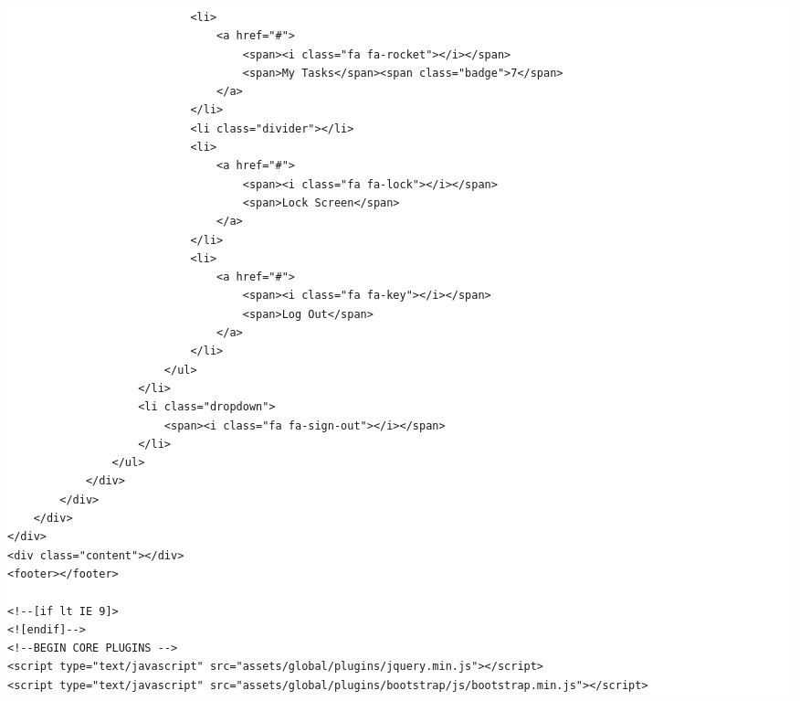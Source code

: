 								<li>
									<a href="#">
										<span><i class="fa fa-rocket"></i></span>
										<span>My Tasks</span><span class="badge">7</span>
									</a>
								</li>
								<li class="divider"></li>								
								<li>
									<a href="#">
										<span><i class="fa fa-lock"></i></span>
										<span>Lock Screen</span>
									</a>
								</li>
								<li>
									<a href="#">
										<span><i class="fa fa-key"></i></span>
										<span>Log Out</span>
									</a>
								</li>
							</ul>
						</li>
						<li class="dropdown">
							<span><i class="fa fa-sign-out"></i></span>
						</li>
					</ul>
				</div>
			</div>
		</div>
	</div>
	<div class="content"></div>
	<footer></footer>

	<!--[if lt IE 9]>
	<![endif]-->
	<!--BEGIN CORE PLUGINS -->
	<script type="text/javascript" src="assets/global/plugins/jquery.min.js"></script>
	<script type="text/javascript" src="assets/global/plugins/bootstrap/js/bootstrap.min.js"></script>
</body>
</html>
